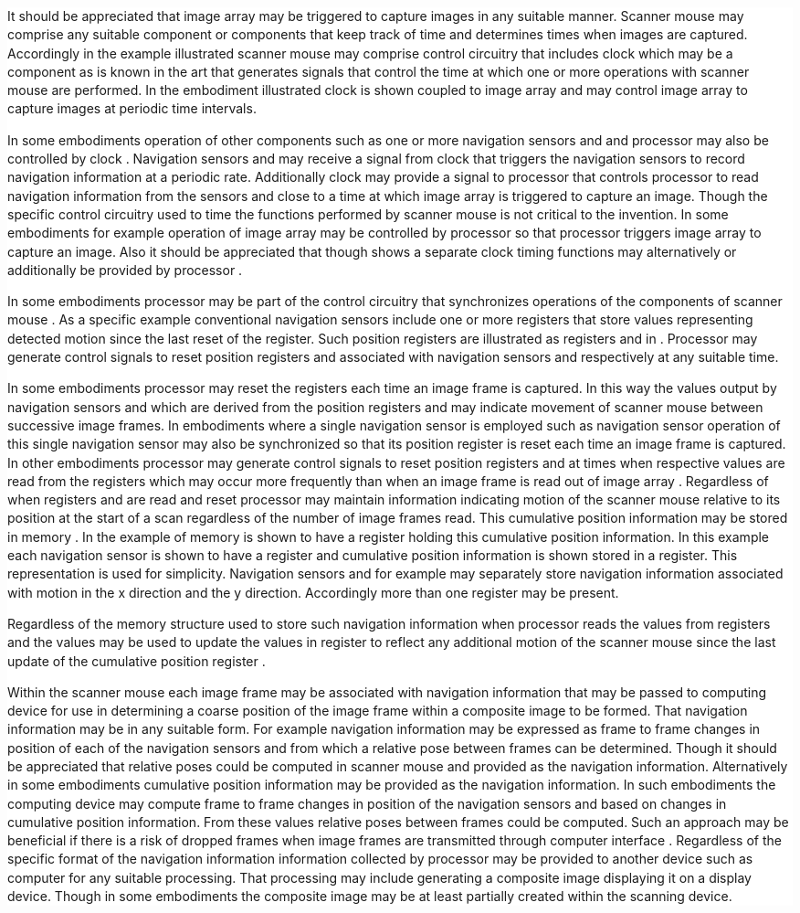 It should be appreciated that image array may be triggered to capture images in any suitable manner. Scanner mouse may comprise any suitable component or components that keep track of time and determines times when images are captured. Accordingly in the example illustrated scanner mouse may comprise control circuitry that includes clock which may be a component as is known in the art that generates signals that control the time at which one or more operations with scanner mouse are performed. In the embodiment illustrated clock is shown coupled to image array and may control image array to capture images at periodic time intervals.

In some embodiments operation of other components such as one or more navigation sensors and and processor may also be controlled by clock . Navigation sensors and may receive a signal from clock that triggers the navigation sensors to record navigation information at a periodic rate. Additionally clock may provide a signal to processor that controls processor to read navigation information from the sensors and close to a time at which image array is triggered to capture an image. Though the specific control circuitry used to time the functions performed by scanner mouse is not critical to the invention. In some embodiments for example operation of image array may be controlled by processor so that processor triggers image array to capture an image. Also it should be appreciated that though shows a separate clock timing functions may alternatively or additionally be provided by processor .

In some embodiments processor may be part of the control circuitry that synchronizes operations of the components of scanner mouse . As a specific example conventional navigation sensors include one or more registers that store values representing detected motion since the last reset of the register. Such position registers are illustrated as registers and in . Processor may generate control signals to reset position registers and associated with navigation sensors and respectively at any suitable time.

In some embodiments processor may reset the registers each time an image frame is captured. In this way the values output by navigation sensors and which are derived from the position registers and may indicate movement of scanner mouse between successive image frames. In embodiments where a single navigation sensor is employed such as navigation sensor operation of this single navigation sensor may also be synchronized so that its position register is reset each time an image frame is captured. In other embodiments processor may generate control signals to reset position registers and at times when respective values are read from the registers which may occur more frequently than when an image frame is read out of image array . Regardless of when registers and are read and reset processor may maintain information indicating motion of the scanner mouse relative to its position at the start of a scan regardless of the number of image frames read. This cumulative position information may be stored in memory . In the example of memory is shown to have a register holding this cumulative position information. In this example each navigation sensor is shown to have a register and cumulative position information is shown stored in a register. This representation is used for simplicity. Navigation sensors and for example may separately store navigation information associated with motion in the x direction and the y direction. Accordingly more than one register may be present.

Regardless of the memory structure used to store such navigation information when processor reads the values from registers and the values may be used to update the values in register to reflect any additional motion of the scanner mouse since the last update of the cumulative position register .

Within the scanner mouse each image frame may be associated with navigation information that may be passed to computing device for use in determining a coarse position of the image frame within a composite image to be formed. That navigation information may be in any suitable form. For example navigation information may be expressed as frame to frame changes in position of each of the navigation sensors and from which a relative pose between frames can be determined. Though it should be appreciated that relative poses could be computed in scanner mouse and provided as the navigation information. Alternatively in some embodiments cumulative position information may be provided as the navigation information. In such embodiments the computing device may compute frame to frame changes in position of the navigation sensors and based on changes in cumulative position information. From these values relative poses between frames could be computed. Such an approach may be beneficial if there is a risk of dropped frames when image frames are transmitted through computer interface . Regardless of the specific format of the navigation information information collected by processor may be provided to another device such as computer for any suitable processing. That processing may include generating a composite image displaying it on a display device. Though in some embodiments the composite image may be at least partially created within the scanning device.
